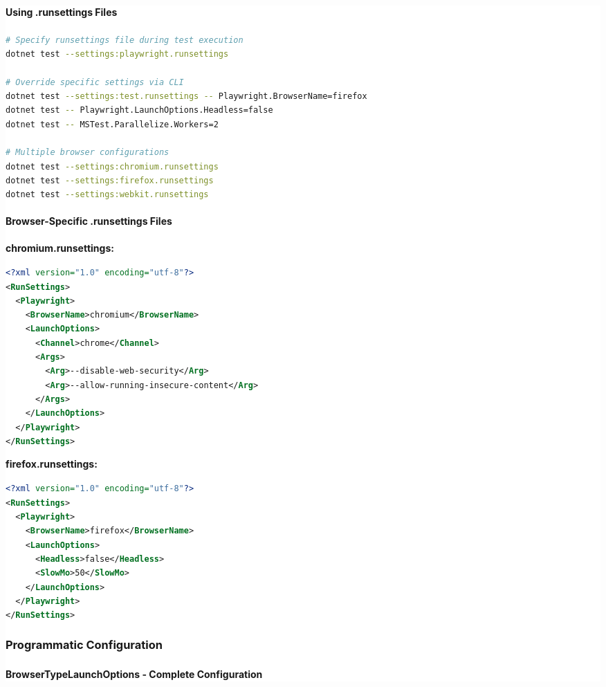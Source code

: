 #### Using .runsettings Files

```bash
# Specify runsettings file during test execution
dotnet test --settings:playwright.runsettings

# Override specific settings via CLI
dotnet test --settings:test.runsettings -- Playwright.BrowserName=firefox
dotnet test -- Playwright.LaunchOptions.Headless=false
dotnet test -- MSTest.Parallelize.Workers=2

# Multiple browser configurations
dotnet test --settings:chromium.runsettings
dotnet test --settings:firefox.runsettings  
dotnet test --settings:webkit.runsettings
```

#### Browser-Specific .runsettings Files

**chromium.runsettings:**
```xml
<?xml version="1.0" encoding="utf-8"?>
<RunSettings>
  <Playwright>
    <BrowserName>chromium</BrowserName>
    <LaunchOptions>
      <Channel>chrome</Channel>
      <Args>
        <Arg>--disable-web-security</Arg>
        <Arg>--allow-running-insecure-content</Arg>
      </Args>
    </LaunchOptions>
  </Playwright>
</RunSettings>
```

**firefox.runsettings:**
```xml
<?xml version="1.0" encoding="utf-8"?>
<RunSettings>
  <Playwright>
    <BrowserName>firefox</BrowserName>
    <LaunchOptions>
      <Headless>false</Headless>
      <SlowMo>50</SlowMo>
    </LaunchOptions>
  </Playwright>
</RunSettings>
```

### Programmatic Configuration

#### BrowserTypeLaunchOptions - Complete Configuration
